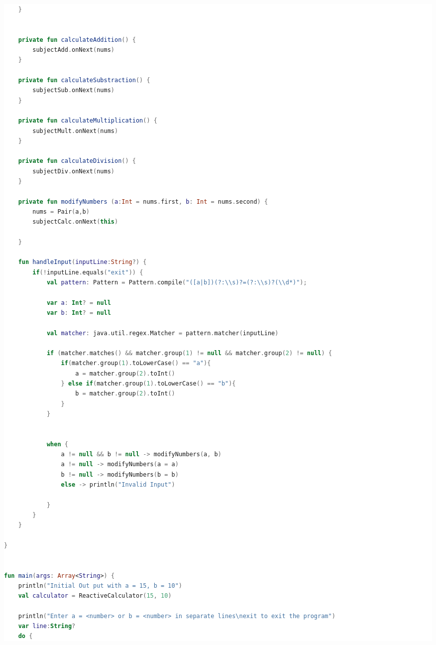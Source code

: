 ```kotlin
    }


    private fun calculateAddition() {
        subjectAdd.onNext(nums)
    }

    private fun calculateSubstraction() {
        subjectSub.onNext(nums)
    }

    private fun calculateMultiplication() {
        subjectMult.onNext(nums)
    }

    private fun calculateDivision() {
        subjectDiv.onNext(nums)
    }

    private fun modifyNumbers (a:Int = nums.first, b: Int = nums.second) {
        nums = Pair(a,b)
        subjectCalc.onNext(this)

    }

    fun handleInput(inputLine:String?) {
        if(!inputLine.equals("exit")) {
            val pattern: Pattern = Pattern.compile("([a|b])(?:\\s)?=(?:\\s)?(\\d*)");

            var a: Int? = null
            var b: Int? = null

            val matcher: java.util.regex.Matcher = pattern.matcher(inputLine)

            if (matcher.matches() && matcher.group(1) != null && matcher.group(2) != null) {
                if(matcher.group(1).toLowerCase() == "a"){
                    a = matcher.group(2).toInt()
                } else if(matcher.group(1).toLowerCase() == "b"){
                    b = matcher.group(2).toInt()
                }
            }


            when {
                a != null && b != null -> modifyNumbers(a, b)
                a != null -> modifyNumbers(a = a)
                b != null -> modifyNumbers(b = b)
                else -> println("Invalid Input")

            }
        }
    }

}


fun main(args: Array<String>) {
    println("Initial Out put with a = 15, b = 10")
    val calculator = ReactiveCalculator(15, 10)

    println("Enter a = <number> or b = <number> in separate lines\nexit to exit the program")
    var line:String?
    do {
```